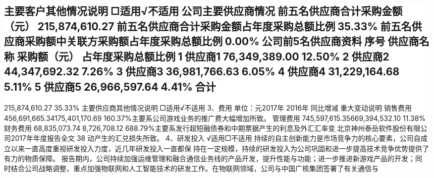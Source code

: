 主要客户其他情况说明
□适用√不适用
公司主要供应商情况
前五名供应商合计采购金额（元）
215,874,610.27
前五名供应商合计采购金额占年度采购总额比例
35.33%
前五名供应商采购额中关联方采购额占年度采购总额比例
0.00%
公司前5名供应商资料
序号
供应商名称
采购额（元）
占年度采购总额比例
1
供应商1
76,349,389.00
12.50%
2
供应商2
44,347,692.32
7.26%
3
供应商3
36,981,766.63
6.05%
4
供应商4
31,229,164.68
5.11%
5
供应商5
26,966,597.64
4.41%
合计
--
215,874,610.27
35.33%
主要供应商其他情况说明
□适用√不适用
3、费用
单位：元2017年
2016年
同比增减
重大变动说明
销售费用
456,691,665.34175,401,170.69
160.37%主要系公司游戏业务的推广费大幅增加所致。
管理费用
745,597,615.35669,394,532.10
11.38%
财务费用
68,835,073.74
8,726,708.12
688.79%主要系发行超短融债券和中期票据产生的利息及外汇汇率变
北京神州泰岳软件股份有限公司2017年年度报告全文
38
动产生的汇兑损失所致。
4、研发投入
√适用□不适用
持续的自主创新能力是市场竞争力的核心要素，公司自成立以来一直高度重视研发投入力度，近几年研发投入一直都保
持在一定规模，持续的研发投入为公司巩固和进一步提高技术竞争优势提供了有力的物质保障。
报告期内，公司持续加强运维管理和融合通信业务线的产品开发，提升性能与功能；进一步推进新游戏产品的开发；同
时结合公司战略调整，重点加强物联网和人工智能技术的研发工作。在物联网领域，公司与中国广核集团签署了有关通信与